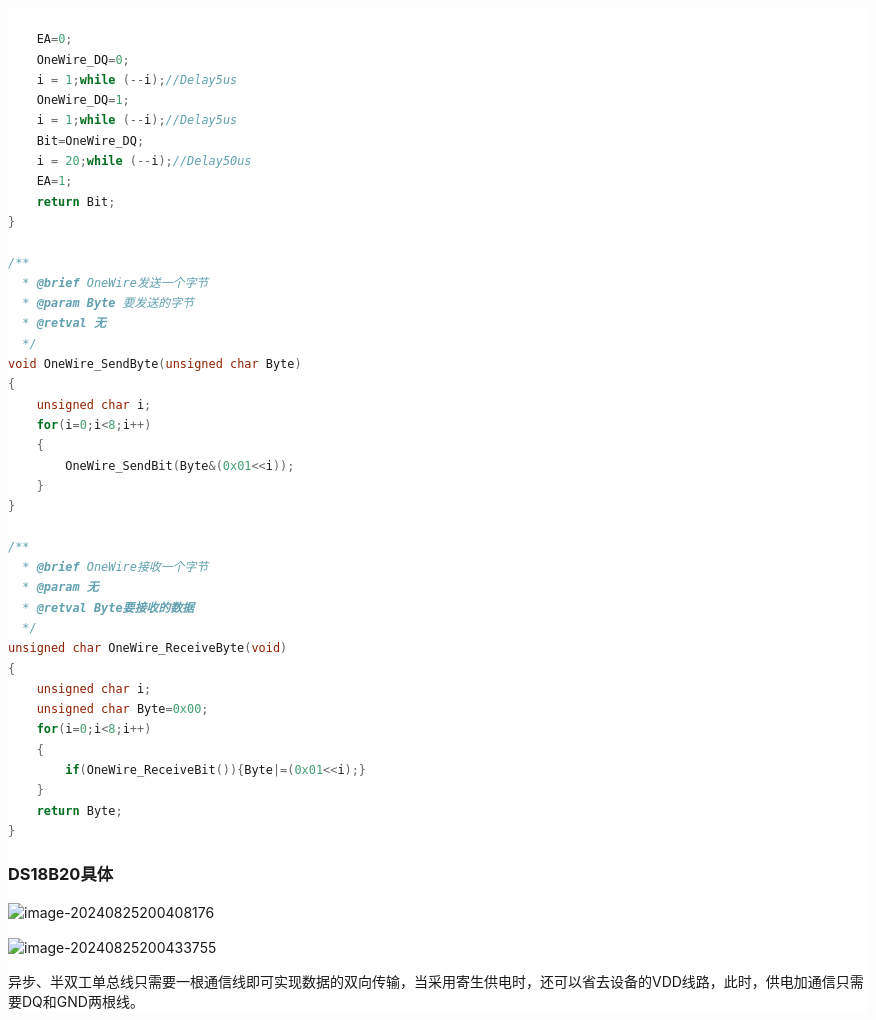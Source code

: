 ```C
	
	EA=0;
	OneWire_DQ=0;
	i = 1;while (--i);//Delay5us
	OneWire_DQ=1;
	i = 1;while (--i);//Delay5us
	Bit=OneWire_DQ;
	i = 20;while (--i);//Delay50us
	EA=1;
	return Bit;
}

/**
  * @brief OneWire发送一个字节
  * @param Byte 要发送的字节
  * @retval 无
  */
void OneWire_SendByte(unsigned char Byte)
{
	unsigned char i;
	for(i=0;i<8;i++)
	{
		OneWire_SendBit(Byte&(0x01<<i));
	}
}

/**
  * @brief OneWire接收一个字节
  * @param 无
  * @retval Byte要接收的数据
  */
unsigned char OneWire_ReceiveByte(void)
{
	unsigned char i;
	unsigned char Byte=0x00;
	for(i=0;i<8;i++)
	{
		if(OneWire_ReceiveBit()){Byte|=(0x01<<i);}
	}
	return Byte;
}
```

### DS18B20具体

![image-20240825200408176](C:\Users\Anna\AppData\Roaming\Typora\typora-user-images\image-20240825200408176.png)

![image-20240825200433755](C:\Users\Anna\AppData\Roaming\Typora\typora-user-images\image-20240825200433755.png)

异步、半双工单总线只需要一根通信线即可实现数据的双向传输，当采用寄生供电时，还可以省去设备的VDD线路，此时，供电加通信只需要DQ和GND两根线。
